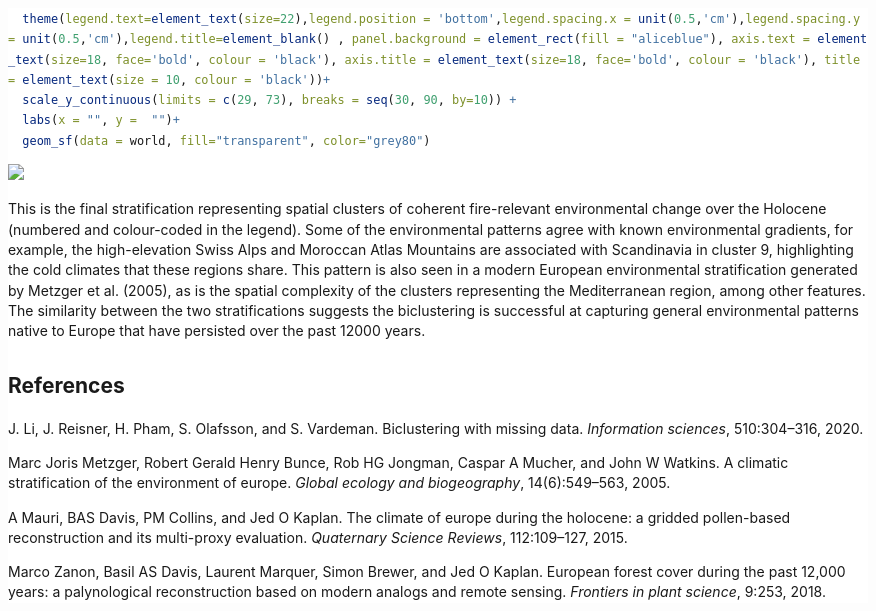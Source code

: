 ``` r
  theme(legend.text=element_text(size=22),legend.position = 'bottom',legend.spacing.x = unit(0.5,'cm'),legend.spacing.y = unit(0.5,'cm'),legend.title=element_blank() , panel.background = element_rect(fill = "aliceblue"), axis.text = element_text(size=18, face='bold', colour = 'black'), axis.title = element_text(size=18, face='bold', colour = 'black'), title = element_text(size = 10, colour = 'black'))+
  scale_y_continuous(limits = c(29, 73), breaks = seq(30, 90, by=10)) +
  labs(x = "", y =  "")+
  geom_sf(data = world, fill="transparent", color="grey80")
```

![](biclustering_files/figure-gfm/unnamed-chunk-23-1.png)

This is the final stratification representing spatial clusters of
coherent fire-relevant environmental change over the Holocene (numbered
and colour-coded in the legend). Some of the environmental patterns
agree with known environmental gradients, for example, the
high-elevation Swiss Alps and Moroccan Atlas Mountains are associated
with Scandinavia in cluster 9, highlighting the cold climates that these
regions share. This pattern is also seen in a modern European
environmental stratification generated by Metzger et al. (2005), as is
the spatial complexity of the clusters representing the Mediterranean
region, among other features. The similarity between the two
stratifications suggests the biclustering is successful at capturing
general environmental patterns native to Europe that have persisted over
the past 12000 years.

## References

J. Li, J. Reisner, H. Pham, S. Olafsson, and S. Vardeman. Biclustering
with missing data. *Information sciences*, 510:304–316, 2020.

Marc Joris Metzger, Robert Gerald Henry Bunce, Rob HG Jongman, Caspar A
Mucher, and John W Watkins. A climatic stratification of the environment
of europe. *Global* *ecology and biogeography*, 14(6):549–563, 2005.

A Mauri, BAS Davis, PM Collins, and Jed O Kaplan. The climate of europe
during the holocene: a gridded pollen-based reconstruction and its
multi-proxy evaluation. *Quaternary Science Reviews*, 112:109–127, 2015.

Marco Zanon, Basil AS Davis, Laurent Marquer, Simon Brewer, and Jed O
Kaplan. European forest cover during the past 12,000 years: a
palynological reconstruction based on modern analogs and remote sensing.
*Frontiers in plant science*, 9:253, 2018.

